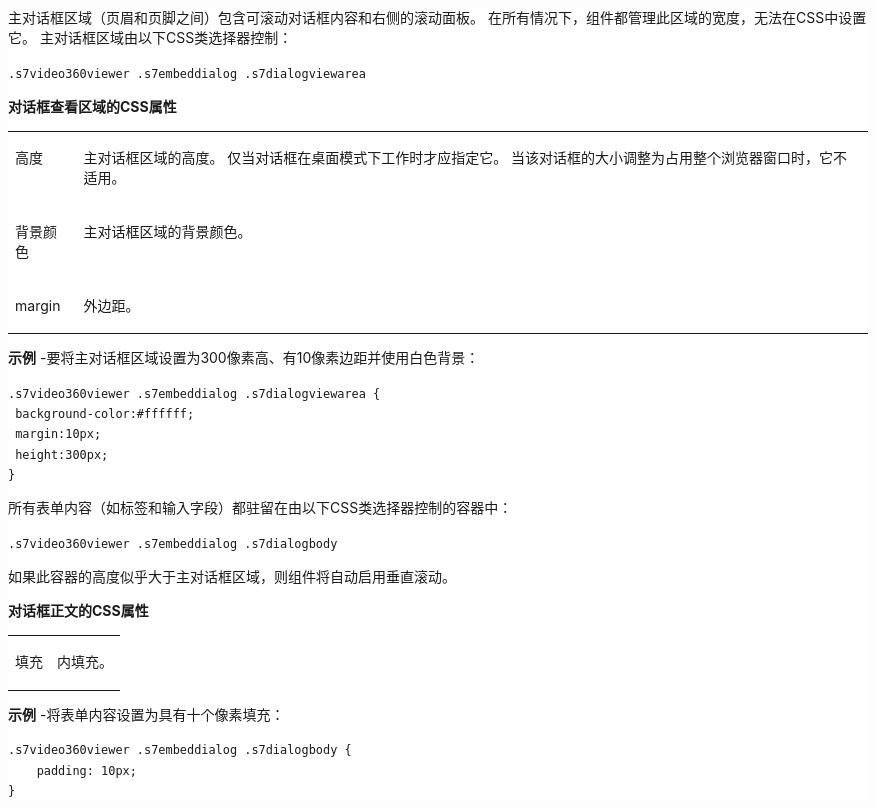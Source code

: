 主对话框区域（页眉和页脚之间）包含可滚动对话框内容和右侧的滚动面板。 在所有情况下，组件都管理此区域的宽度，无法在CSS中设置它。 主对话框区域由以下CSS类选择器控制：

```
.s7video360viewer .s7embeddialog .s7dialogviewarea
```

**对话框查看区域的CSS属性**

<table id="table_3FF4691D848A4C4D8EF060B7E79DEEDE"> 
 <tbody> 
  <tr> 
   <td colname="col1"> <p> <span class="codeph"> 高度  </span> </p> </td> 
   <td colname="col2"> <p> 主对话框区域的高度。 仅当对话框在桌面模式下工作时才应指定它。 当该对话框的大小调整为占用整个浏览器窗口时，它不适用。 </p> </td> 
  </tr> 
  <tr> 
   <td colname="col1"> <p> <span class="codeph"> 背景颜色  </span> </p> </td> 
   <td colname="col2"> <p>主对话框区域的背景颜色。 </p> </td> 
  </tr> 
  <tr> 
   <td colname="col1"> <p> <span class="codeph"> margin </span> </p> </td> 
   <td colname="col2"> <p>外边距。 </p> </td> 
  </tr> 
 </tbody> 
</table>

**示例** -要将主对话框区域设置为300像素高、有10像素边距并使用白色背景：

```
.s7video360viewer .s7embeddialog .s7dialogviewarea { 
 background-color:#ffffff; 
 margin:10px; 
 height:300px; 
}
```

所有表单内容（如标签和输入字段）都驻留在由以下CSS类选择器控制的容器中：

```
.s7video360viewer .s7embeddialog .s7dialogbody
```

如果此容器的高度似乎大于主对话框区域，则组件将自动启用垂直滚动。

**对话框正文的CSS属性**

<table id="table_5D77F3D5B8CD4B798AA85F722B277F56"> 
 <tbody> 
  <tr> 
   <td colname="col1"> <p> <span class="codeph"> 填充 </span> </p> </td> 
   <td colname="col2"> <p>内填充。 </p> </td> 
  </tr> 
 </tbody> 
</table>

**示例** -将表单内容设置为具有十个像素填充：

```
.s7video360viewer .s7embeddialog .s7dialogbody { 
    padding: 10px; 
}
```
